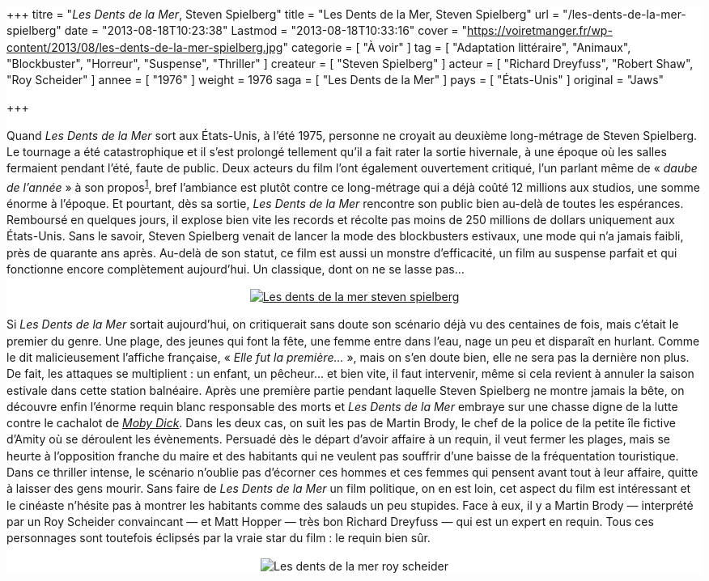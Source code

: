 +++
titre = "<em>Les Dents de la Mer</em>, Steven Spielberg"
title = "Les Dents de la Mer, Steven Spielberg"
url = "/les-dents-de-la-mer-spielberg"
date = "2013-08-18T10:23:38"
Lastmod = "2013-08-18T10:33:16"
cover = "https://voiretmanger.fr/wp-content/2013/08/les-dents-de-la-mer-spielberg.jpg"
categorie = [ "À voir" ]
tag = [ "Adaptation littéraire", "Animaux", "Blockbuster", "Horreur", "Suspense", "Thriller" ]
createur = [ "Steven Spielberg" ]
acteur = [ "Richard Dreyfuss", "Robert Shaw", "Roy Scheider" ]
annee = [ "1976" ]
weight = 1976
saga = [ "Les Dents de la Mer" ]
pays = [ "États-Unis" ]
original = "Jaws"

+++

<p>Quand <em>Les Dents de la Mer</em> sort aux États-Unis, à l’été 1975, personne ne croyait au deuxième long-métrage de Steven Spielberg. Le tournage a été catastrophique et il s’est prolongé tellement qu’il a fait rater la sortie hivernale, à une époque où les salles fermaient pendant l’été, faute de public. Deux acteurs du film l’ont également ouvertement critiqué, l’un parlant même de « <em>daube de l’année</em> » à son propos<sup><a href="#footnote_0_10119" id="identifier_0_10119" class="footnote-link footnote-identifier-link" title="Cet article de T&eacute;l&eacute;rama r&eacute;sume bien le contexte de sortie du film.">1</a></sup>, bref l’ambiance est plutôt contre ce long-métrage qui a déjà coûté 12 millions aux studios, une somme énorme à l’époque. Et pourtant, dès sa sortie, <em>Les Dents de la Mer</em> rencontre son public bien au-delà de toutes les espérances. Remboursé en quelques jours, il explose bien vite les records et récolte pas moins de 250 millions de dollars uniquement aux États-Unis. Sans le savoir, Steven Spielberg venait de lancer la mode des blockbusters estivaux, une mode qui n’a jamais faibli, près de quarante ans après. Au-delà de son statut, ce film est aussi un monstre d’efficacité, un film au suspense parfait et qui fonctionne encore complètement aujourd’hui. Un classique, dont on ne se lasse pas…</p>
<div style="text-align:center;"><a href="http://www.allocine.fr/film/fichefilm_gen_cfilm=12789.html"><img class="aligncenter" src="https://voiretmanger.fr/wp-content/2013/08/les-dents-de-la-mer-steven-spielberg.jpg" alt="Les dents de la mer steven spielberg" title="les-dents-de-la-mer-steven-spielberg.jpg" width="100%" /></a></div>
<p>Si <em>Les Dents de la Mer</em> sortait aujourd’hui, on critiquerait sans doute son scénario déjà vu des centaines de fois, mais c’était le premier du genre. Une plage, des jeunes qui font la fête, une femme entre dans l’eau, nage un peu et disparaît en hurlant. Comme le dit malicieusement l’affiche française, « <em>Elle fut la première…</em> », mais on s’en doute bien, elle ne sera pas la dernière non plus. De fait, les attaques se multiplient : un enfant, un pêcheur… et bien vite, il faut intervenir, même si cela revient à annuler la saison estivale dans cette station balnéaire. Après une première partie pendant laquelle Steven Spielberg ne montre jamais la bête, on découvre enfin l’énorme requin blanc responsable des morts et <em>Les Dents de la Mer</em> embraye sur une chasse digne de la lutte contre le cachalot de <a href="http://fr.wikipedia.org/wiki/Moby_dick"><em>Moby Dick</em></a>. Dans les deux cas, on suit les pas de Martin Brody, le chef de la police de la petite île fictive d’Amity où se déroulent les évènements. Persuadé dès le départ d’avoir affaire à un requin, il veut fermer les plages, mais se heurte à l’opposition franche du maire et des habitants qui ne veulent pas souffrir d’une baisse de la fréquentation touristique. Dans ce thriller intense, le scénario n’oublie pas d’écorner ces hommes et ces femmes qui pensent avant tout à leur affaire, quitte à laisser des gens mourir. Sans faire de <em>Les Dents de la Mer</em> un film politique, on en est loin, cet aspect du film est intéressant et le cinéaste n’hésite pas à montrer les habitants comme des salauds un peu stupides. Face à eux, il y a Martin Brody — interprété par un Roy Scheider convaincant — et Matt Hopper — très bon Richard Dreyfuss — qui est un expert en requin. Tous ces personnages sont toutefois éclipsés par la vraie star du film : le requin bien sûr.</p>
<div style="text-align:center;"><img class="aligncenter" src="https://voiretmanger.fr/wp-content/2013/08/les-dents-de-la-mer-roy-scheider.jpg" alt="Les dents de la mer roy scheider" title="les-dents-de-la-mer-roy-scheider.jpg" width="100%" /></div>